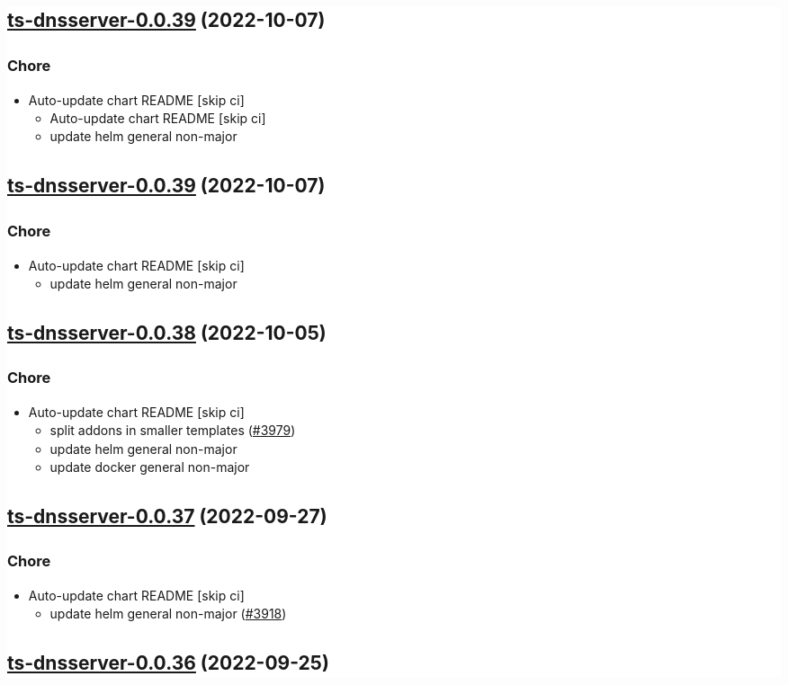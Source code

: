 

## [ts-dnsserver-0.0.39](https://github.com/truecharts/charts/compare/ts-dnsserver-0.0.38...ts-dnsserver-0.0.39) (2022-10-07)

### Chore

- Auto-update chart README [skip ci]
  - Auto-update chart README [skip ci]
  - update helm general non-major




## [ts-dnsserver-0.0.39](https://github.com/truecharts/charts/compare/ts-dnsserver-0.0.38...ts-dnsserver-0.0.39) (2022-10-07)

### Chore

- Auto-update chart README [skip ci]
  - update helm general non-major




## [ts-dnsserver-0.0.38](https://github.com/truecharts/charts/compare/ts-dnsserver-0.0.37...ts-dnsserver-0.0.38) (2022-10-05)

### Chore

- Auto-update chart README [skip ci]
  - split addons in smaller templates ([#3979](https://github.com/truecharts/charts/issues/3979))
  - update helm general non-major
  - update docker general non-major




## [ts-dnsserver-0.0.37](https://github.com/truecharts/charts/compare/ts-dnsserver-0.0.36...ts-dnsserver-0.0.37) (2022-09-27)

### Chore

- Auto-update chart README [skip ci]
  - update helm general non-major ([#3918](https://github.com/truecharts/charts/issues/3918))




## [ts-dnsserver-0.0.36](https://github.com/truecharts/charts/compare/ts-dnsserver-0.0.35...ts-dnsserver-0.0.36) (2022-09-25)
